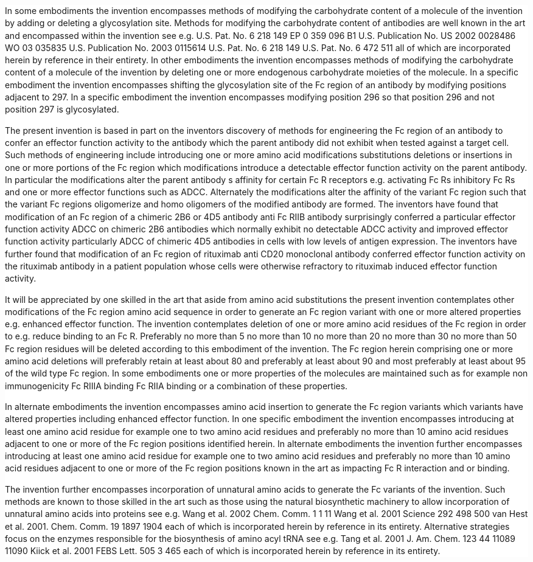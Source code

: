 In some embodiments the invention encompasses methods of modifying the carbohydrate content of a molecule of the invention by adding or deleting a glycosylation site. Methods for modifying the carbohydrate content of antibodies are well known in the art and encompassed within the invention see e.g. U.S. Pat. No. 6 218 149 EP 0 359 096 B1 U.S. Publication No. US 2002 0028486 WO 03 035835 U.S. Publication No. 2003 0115614 U.S. Pat. No. 6 218 149 U.S. Pat. No. 6 472 511 all of which are incorporated herein by reference in their entirety. In other embodiments the invention encompasses methods of modifying the carbohydrate content of a molecule of the invention by deleting one or more endogenous carbohydrate moieties of the molecule. In a specific embodiment the invention encompasses shifting the glycosylation site of the Fc region of an antibody by modifying positions adjacent to 297. In a specific embodiment the invention encompasses modifying position 296 so that position 296 and not position 297 is glycosylated.

The present invention is based in part on the inventors discovery of methods for engineering the Fc region of an antibody to confer an effector function activity to the antibody which the parent antibody did not exhibit when tested against a target cell. Such methods of engineering include introducing one or more amino acid modifications substitutions deletions or insertions in one or more portions of the Fc region which modifications introduce a detectable effector function activity on the parent antibody. In particular the modifications alter the parent antibody s affinity for certain Fc R receptors e.g. activating Fc Rs inhibitory Fc Rs and one or more effector functions such as ADCC. Alternately the modifications alter the affinity of the variant Fc region such that the variant Fc regions oligomerize and homo oligomers of the modified antibody are formed. The inventors have found that modification of an Fc region of a chimeric 2B6 or 4D5 antibody anti Fc RIIB antibody surprisingly conferred a particular effector function activity ADCC on chimeric 2B6 antibodies which normally exhibit no detectable ADCC activity and improved effector function activity particularly ADCC of chimeric 4D5 antibodies in cells with low levels of antigen expression. The inventors have further found that modification of an Fc region of rituximab anti CD20 monoclonal antibody conferred effector function activity on the rituximab antibody in a patient population whose cells were otherwise refractory to rituximab induced effector function activity.

It will be appreciated by one skilled in the art that aside from amino acid substitutions the present invention contemplates other modifications of the Fc region amino acid sequence in order to generate an Fc region variant with one or more altered properties e.g. enhanced effector function. The invention contemplates deletion of one or more amino acid residues of the Fc region in order to e.g. reduce binding to an Fc R. Preferably no more than 5 no more than 10 no more than 20 no more than 30 no more than 50 Fc region residues will be deleted according to this embodiment of the invention. The Fc region herein comprising one or more amino acid deletions will preferably retain at least about 80 and preferably at least about 90 and most preferably at least about 95 of the wild type Fc region. In some embodiments one or more properties of the molecules are maintained such as for example non immunogenicity Fc RIIIA binding Fc RIIA binding or a combination of these properties.

In alternate embodiments the invention encompasses amino acid insertion to generate the Fc region variants which variants have altered properties including enhanced effector function. In one specific embodiment the invention encompasses introducing at least one amino acid residue for example one to two amino acid residues and preferably no more than 10 amino acid residues adjacent to one or more of the Fc region positions identified herein. In alternate embodiments the invention further encompasses introducing at least one amino acid residue for example one to two amino acid residues and preferably no more than 10 amino acid residues adjacent to one or more of the Fc region positions known in the art as impacting Fc R interaction and or binding.

The invention further encompasses incorporation of unnatural amino acids to generate the Fc variants of the invention. Such methods are known to those skilled in the art such as those using the natural biosynthetic machinery to allow incorporation of unnatural amino acids into proteins see e.g. Wang et al. 2002 Chem. Comm. 1 1 11 Wang et al. 2001 Science 292 498 500 van Hest et al. 2001. Chem. Comm. 19 1897 1904 each of which is incorporated herein by reference in its entirety. Alternative strategies focus on the enzymes responsible for the biosynthesis of amino acyl tRNA see e.g. Tang et al. 2001 J. Am. Chem. 123 44 11089 11090 Kiick et al. 2001 FEBS Lett. 505 3 465 each of which is incorporated herein by reference in its entirety.

